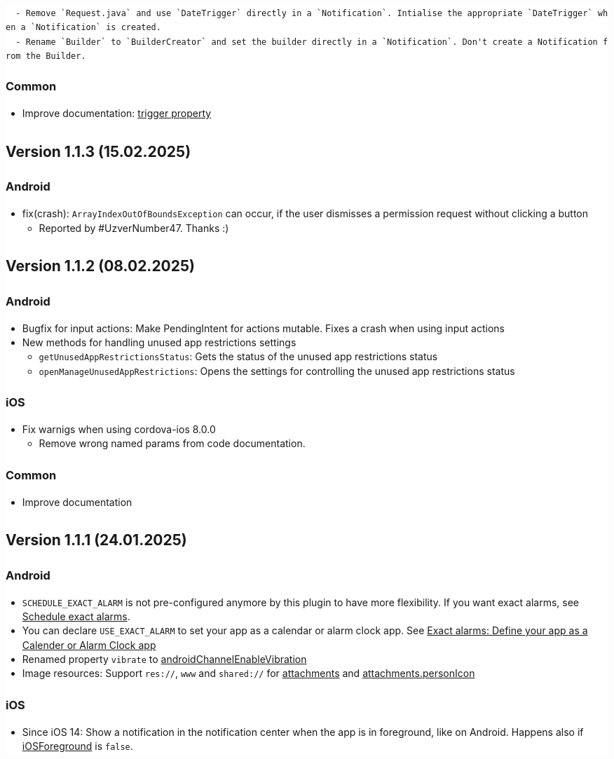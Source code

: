       - Remove `Request.java` and use `DateTrigger` directly in a `Notification`. Intialise the appropriate `DateTrigger` when a `Notification` is created.
      - Rename `Builder` to `BuilderCreator` and set the builder directly in a `Notification`. Don't create a Notification from the Builder.

### Common
- Improve documentation: [trigger property](README.md#triggers)

## Version 1.1.3 (15.02.2025)

### Android
- fix(crash): `ArrayIndexOutOfBoundsException` can occur, if the user dismisses a permission request without clicking a button
  - Reported by #UzverNumber47. Thanks :)

## Version 1.1.2 (08.02.2025)

### Android
- Bugfix for input actions: Make PendingIntent for actions mutable. Fixes a crash when using input actions
- New methods for handling unused app restrictions settings
  - `getUnusedAppRestrictionsStatus`: Gets the status of the unused app restrictions status
  - `openManageUnusedAppRestrictions`: Opens the settings for controlling the unused app restrictions status

### iOS
- Fix warnigs when using cordova-ios 8.0.0
  - Remove wrong named params from code documentation.

### Common
- Improve documentation

## Version 1.1.1 (24.01.2025)

### Android
- `SCHEDULE_EXACT_ALARM` is not pre-configured anymore by this plugin to have more flexibility. If you want exact alarms, see [Schedule exact alarms](README.md#android-schedule-exact-alarms).
- You can declare `USE_EXACT_ALARM` to set your app as a calendar or alarm clock app. See [Exact alarms: Define your app as a Calender or Alarm Clock app](README.md#exact-alarms-define-your-app-as-a-calender-or-alarm-clock-app)
- Renamed property `vibrate` to [androidChannelEnableVibration](README.md#property-androidchannelenablevibration)
- Image resources: Support `res://`, `www` and `shared://` for [attachments](README.md#property-attachments) and [attachments.personIcon](README.md#property-personicon)

### iOS
- Since iOS 14: Show a notification in the notification center when the app is in foreground, like on Android. Happens also if [iOSForeground](README.md#property-iosforeground) is `false`.
